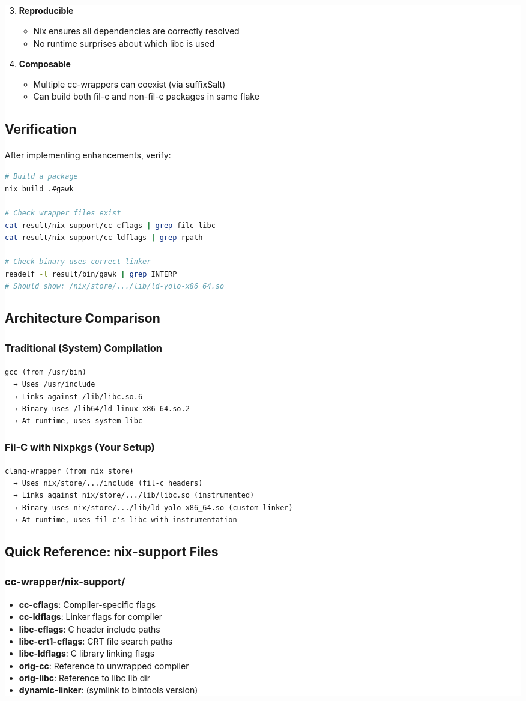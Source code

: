 3. **Reproducible**
   - Nix ensures all dependencies are correctly resolved
   - No runtime surprises about which libc is used

4. **Composable**
   - Multiple cc-wrappers can coexist (via suffixSalt)
   - Can build both fil-c and non-fil-c packages in same flake

## Verification

After implementing enhancements, verify:

```bash
# Build a package
nix build .#gawk

# Check wrapper files exist
cat result/nix-support/cc-cflags | grep filc-libc
cat result/nix-support/cc-ldflags | grep rpath

# Check binary uses correct linker
readelf -l result/bin/gawk | grep INTERP
# Should show: /nix/store/.../lib/ld-yolo-x86_64.so
```

## Architecture Comparison

### Traditional (System) Compilation
```
gcc (from /usr/bin)
  → Uses /usr/include
  → Links against /lib/libc.so.6
  → Binary uses /lib64/ld-linux-x86-64.so.2
  → At runtime, uses system libc
```

### Fil-C with Nixpkgs (Your Setup)
```
clang-wrapper (from nix store)
  → Uses nix/store/.../include (fil-c headers)
  → Links against nix/store/.../lib/libc.so (instrumented)
  → Binary uses nix/store/.../lib/ld-yolo-x86_64.so (custom linker)
  → At runtime, uses fil-c's libc with instrumentation
```

## Quick Reference: nix-support Files

### cc-wrapper/nix-support/
- **cc-cflags**: Compiler-specific flags
- **cc-ldflags**: Linker flags for compiler
- **libc-cflags**: C header include paths
- **libc-crt1-cflags**: CRT file search paths
- **libc-ldflags**: C library linking flags
- **orig-cc**: Reference to unwrapped compiler
- **orig-libc**: Reference to libc lib dir
- **dynamic-linker**: (symlink to bintools version)
